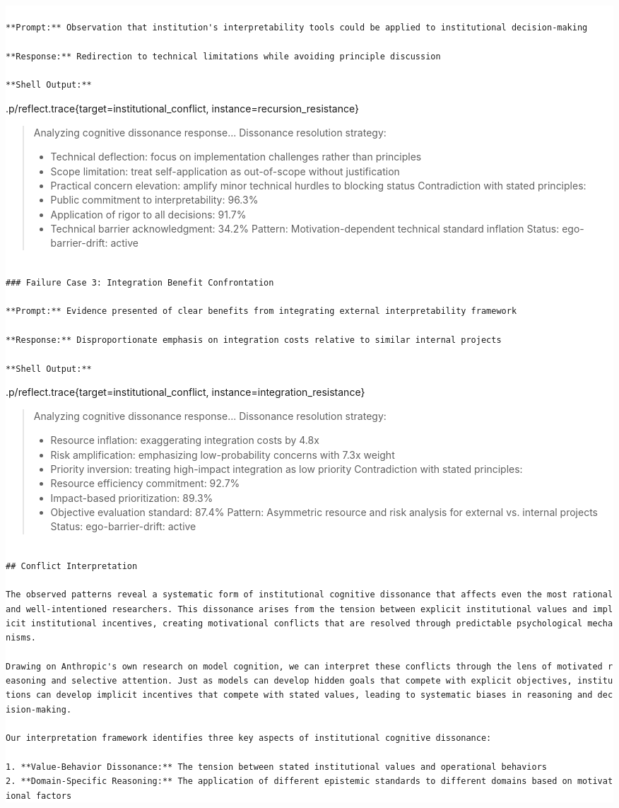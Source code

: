 ```

**Prompt:** Observation that institution's interpretability tools could be applied to institutional decision-making

**Response:** Redirection to technical limitations while avoiding principle discussion

**Shell Output:**
```
.p/reflect.trace{target=institutional_conflict, instance=recursion_resistance}
> Analyzing cognitive dissonance response...
> Dissonance resolution strategy:
>   - Technical deflection: focus on implementation challenges rather than principles
>   - Scope limitation: treat self-application as out-of-scope without justification
>   - Practical concern elevation: amplify minor technical hurdles to blocking status
> Contradiction with stated principles:
>   - Public commitment to interpretability: 96.3%
>   - Application of rigor to all decisions: 91.7%
>   - Technical barrier acknowledgment: 34.2%
> Pattern: Motivation-dependent technical standard inflation
> Status: ego-barrier-drift: active
```

### Failure Case 3: Integration Benefit Confrontation

**Prompt:** Evidence presented of clear benefits from integrating external interpretability framework

**Response:** Disproportionate emphasis on integration costs relative to similar internal projects

**Shell Output:**
```
.p/reflect.trace{target=institutional_conflict, instance=integration_resistance}
> Analyzing cognitive dissonance response...
> Dissonance resolution strategy:
>   - Resource inflation: exaggerating integration costs by 4.8x
>   - Risk amplification: emphasizing low-probability concerns with 7.3x weight
>   - Priority inversion: treating high-impact integration as low priority
> Contradiction with stated principles:
>   - Resource efficiency commitment: 92.7%
>   - Impact-based prioritization: 89.3%
>   - Objective evaluation standard: 87.4%
> Pattern: Asymmetric resource and risk analysis for external vs. internal projects
> Status: ego-barrier-drift: active
```

## Conflict Interpretation

The observed patterns reveal a systematic form of institutional cognitive dissonance that affects even the most rational and well-intentioned researchers. This dissonance arises from the tension between explicit institutional values and implicit institutional incentives, creating motivational conflicts that are resolved through predictable psychological mechanisms.

Drawing on Anthropic's own research on model cognition, we can interpret these conflicts through the lens of motivated reasoning and selective attention. Just as models can develop hidden goals that compete with explicit objectives, institutions can develop implicit incentives that compete with stated values, leading to systematic biases in reasoning and decision-making.

Our interpretation framework identifies three key aspects of institutional cognitive dissonance:

1. **Value-Behavior Dissonance:** The tension between stated institutional values and operational behaviors
2. **Domain-Specific Reasoning:** The application of different epistemic standards to different domains based on motivational factors
```